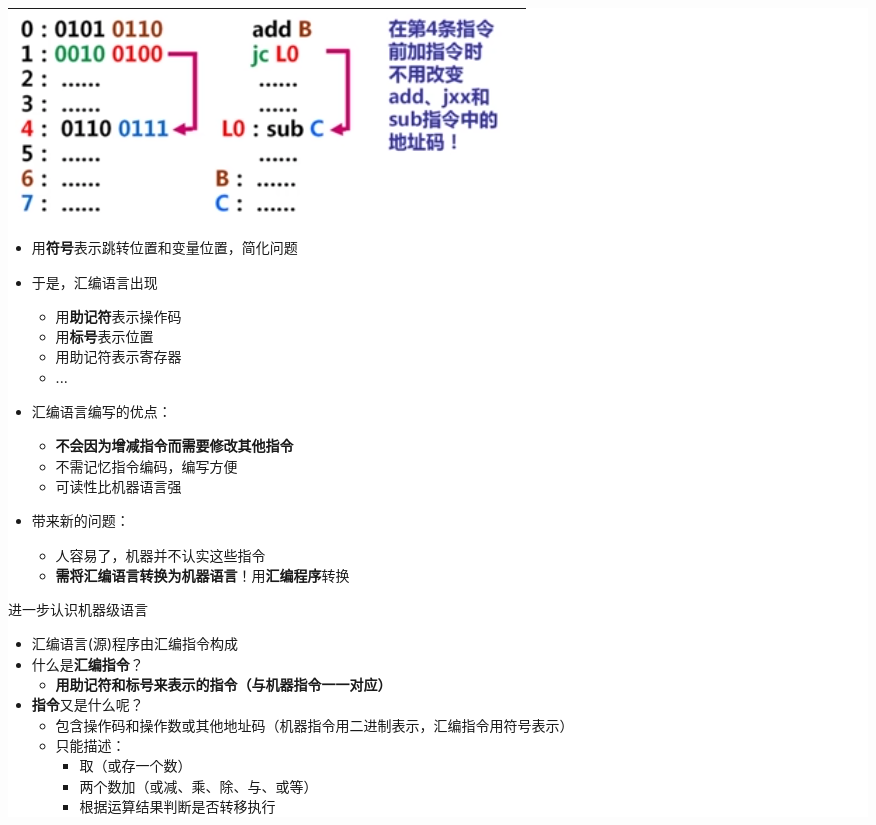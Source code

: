 | ![1695703495593](image/1695703495593.png) | ![1695703505418](image/1695703505418.png) |
| --------------------------------------- | --------------------------------------- |

- 用**符号**表示跳转位置和变量位置，简化问题
- 于是，汇编语言出现

  - 用**助记符**表示操作码
  - 用**标号**表示位置
  - 用助记符表示寄存器
  - ...
- 汇编语言编写的优点：

  - **不会因为增减指令而需要修改其他指令**
  - 不需记忆指令编码，编写方便
  - 可读性比机器语言强
- 带来新的问题：

  - 人容易了，机器并不认实这些指令
  - **需将汇编语言转换为机器语言**！用**汇编程序**转换

进一步认识机器级语言

- 汇编语言(源)程序由汇编指令构成
- 什么是**汇编指令**？
  - **用助记符和标号来表示的指令（与机器指令一一对应）**
- **指令**又是什么呢？
  - 包含操作码和操作数或其他地址码（机器指令用二进制表示，汇编指令用符号表示）
  - 只能描述：
    - 取（或存一个数）
    - 两个数加（或减、乘、除、与、或等）
    - 根据运算结果判断是否转移执行